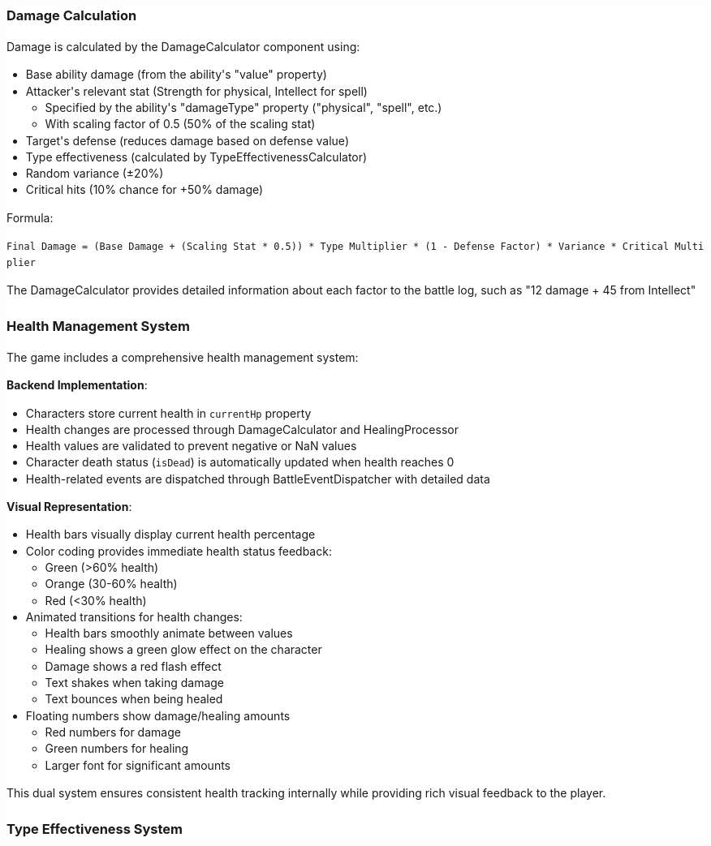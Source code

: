### Damage Calculation

Damage is calculated by the DamageCalculator component using:
- Base ability damage (from the ability's "value" property)
- Attacker's relevant stat (Strength for physical, Intellect for spell)
  - Specified by the ability's "damageType" property ("physical", "spell", etc.)
  - With scaling factor of 0.5 (50% of the scaling stat)
- Target's defense (reduces damage based on defense value)
- Type effectiveness (calculated by TypeEffectivenessCalculator)
- Random variance (±20%)
- Critical hits (10% chance for +50% damage)

Formula:
```
Final Damage = (Base Damage + (Scaling Stat * 0.5)) * Type Multiplier * (1 - Defense Factor) * Variance * Critical Multiplier
```

The DamageCalculator provides detailed information about each factor to the battle log, such as "12 damage + 45 from Intellect"

### Health Management System

The game includes a comprehensive health management system:

**Backend Implementation**:
- Characters store current health in `currentHp` property
- Health changes are processed through DamageCalculator and HealingProcessor
- Health values are validated to prevent negative or NaN values
- Character death status (`isDead`) is automatically updated when health reaches 0
- Health-related events are dispatched through BattleEventDispatcher with detailed data

**Visual Representation**:
- Health bars visually display current health percentage
- Color coding provides immediate health status feedback:
  - Green (>60% health)
  - Orange (30-60% health)
  - Red (<30% health)
- Animated transitions for health changes:
  - Health bars smoothly animate between values
  - Healing shows a green glow effect on the character
  - Damage shows a red flash effect
  - Text shakes when taking damage
  - Text bounces when being healed
- Floating numbers show damage/healing amounts
  - Red numbers for damage
  - Green numbers for healing
  - Larger font for significant amounts

This dual system ensures consistent health tracking internally while providing rich visual feedback to the player.

### Type Effectiveness System
